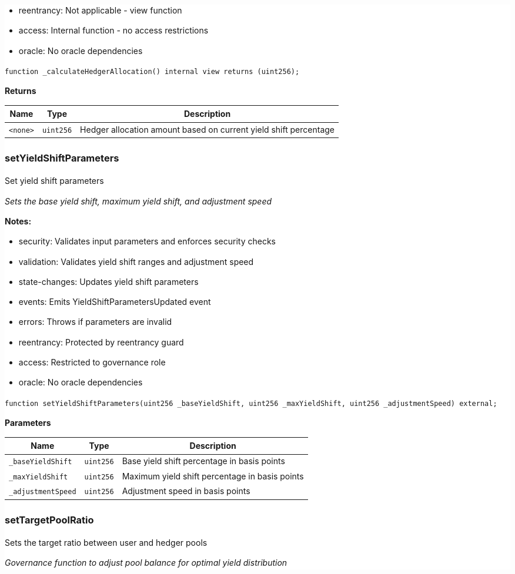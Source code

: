 - reentrancy: Not applicable - view function

- access: Internal function - no access restrictions

- oracle: No oracle dependencies


```solidity
function _calculateHedgerAllocation() internal view returns (uint256);
```
**Returns**

|Name|Type|Description|
|----|----|-----------|
|`<none>`|`uint256`|Hedger allocation amount based on current yield shift percentage|


### setYieldShiftParameters

Set yield shift parameters

*Sets the base yield shift, maximum yield shift, and adjustment speed*

**Notes:**
- security: Validates input parameters and enforces security checks

- validation: Validates yield shift ranges and adjustment speed

- state-changes: Updates yield shift parameters

- events: Emits YieldShiftParametersUpdated event

- errors: Throws if parameters are invalid

- reentrancy: Protected by reentrancy guard

- access: Restricted to governance role

- oracle: No oracle dependencies


```solidity
function setYieldShiftParameters(uint256 _baseYieldShift, uint256 _maxYieldShift, uint256 _adjustmentSpeed) external;
```
**Parameters**

|Name|Type|Description|
|----|----|-----------|
|`_baseYieldShift`|`uint256`|Base yield shift percentage in basis points|
|`_maxYieldShift`|`uint256`|Maximum yield shift percentage in basis points|
|`_adjustmentSpeed`|`uint256`|Adjustment speed in basis points|


### setTargetPoolRatio

Sets the target ratio between user and hedger pools

*Governance function to adjust pool balance for optimal yield distribution*
